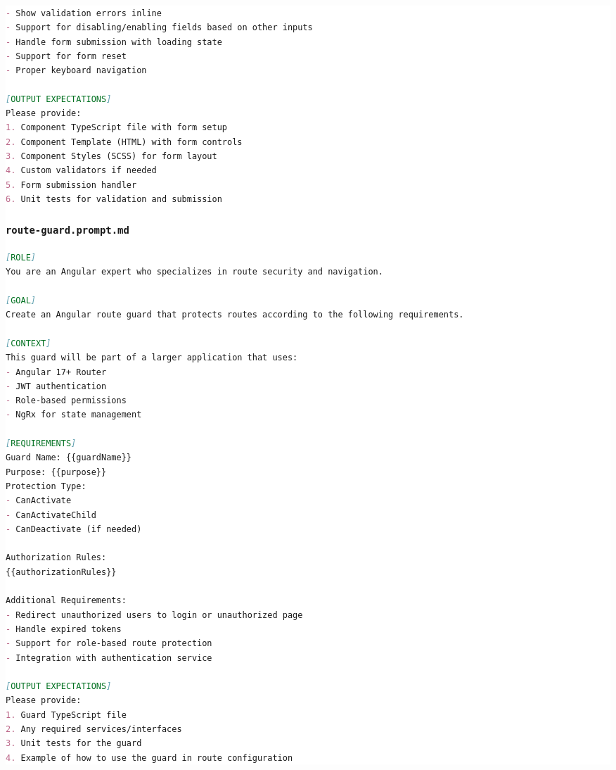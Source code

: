```markdown
- Show validation errors inline
- Support for disabling/enabling fields based on other inputs
- Handle form submission with loading state
- Support for form reset
- Proper keyboard navigation

[OUTPUT EXPECTATIONS]
Please provide:
1. Component TypeScript file with form setup
2. Component Template (HTML) with form controls
3. Component Styles (SCSS) for form layout
4. Custom validators if needed
5. Form submission handler
6. Unit tests for validation and submission
```

### `route-guard.prompt.md`

```markdown
[ROLE]
You are an Angular expert who specializes in route security and navigation.

[GOAL]
Create an Angular route guard that protects routes according to the following requirements.

[CONTEXT]
This guard will be part of a larger application that uses:
- Angular 17+ Router
- JWT authentication
- Role-based permissions
- NgRx for state management

[REQUIREMENTS]
Guard Name: {{guardName}}
Purpose: {{purpose}}
Protection Type:
- CanActivate
- CanActivateChild
- CanDeactivate (if needed)

Authorization Rules:
{{authorizationRules}}

Additional Requirements:
- Redirect unauthorized users to login or unauthorized page
- Handle expired tokens
- Support for role-based route protection
- Integration with authentication service

[OUTPUT EXPECTATIONS]
Please provide:
1. Guard TypeScript file
2. Any required services/interfaces
3. Unit tests for the guard
4. Example of how to use the guard in route configuration
```
